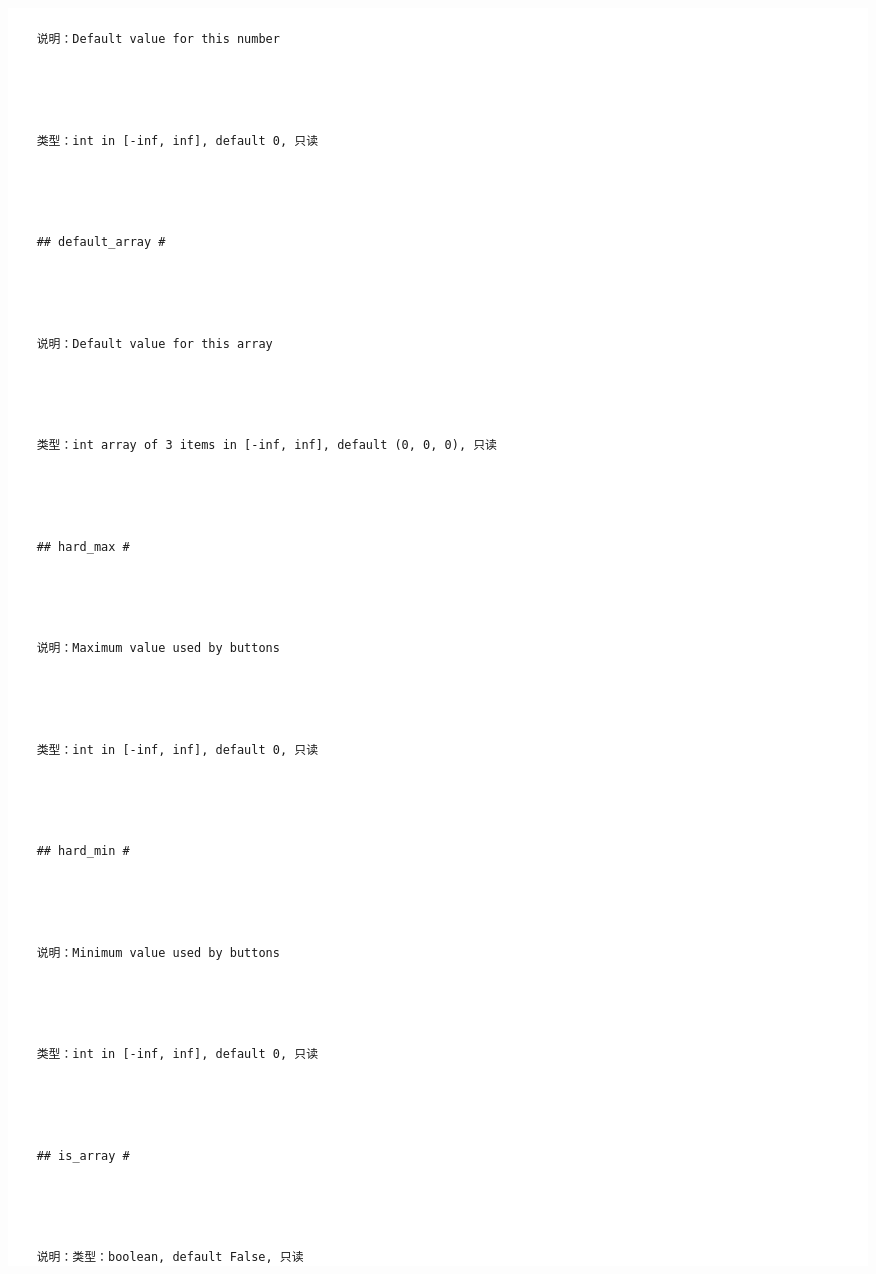 ````

    说明：Default value for this number




    类型：int in [-inf, inf], default 0, 只读




    ## default_array #




    说明：Default value for this array




    类型：int array of 3 items in [-inf, inf], default (0, 0, 0), 只读




    ## hard_max #




    说明：Maximum value used by buttons




    类型：int in [-inf, inf], default 0, 只读




    ## hard_min #




    说明：Minimum value used by buttons




    类型：int in [-inf, inf], default 0, 只读




    ## is_array #




    说明：类型：boolean, default False, 只读

````